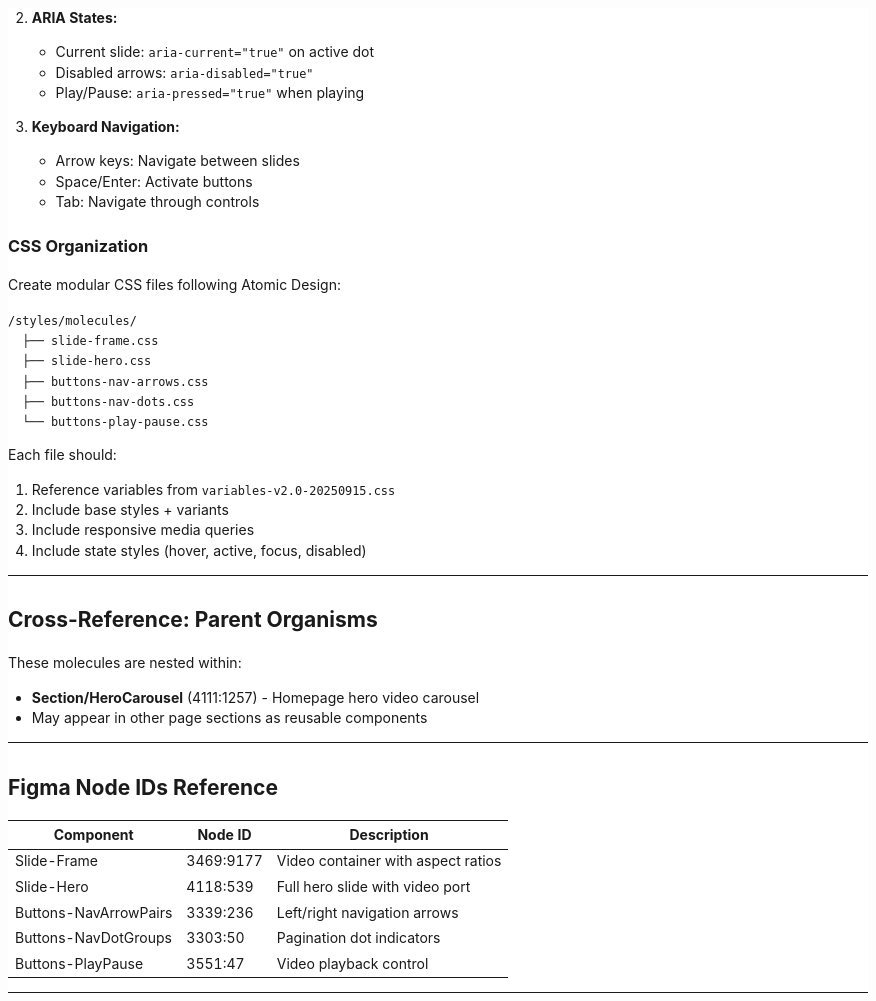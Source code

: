 2. **ARIA States:**
   - Current slide: `aria-current="true"` on active dot
   - Disabled arrows: `aria-disabled="true"`
   - Play/Pause: `aria-pressed="true"` when playing

3. **Keyboard Navigation:**
   - Arrow keys: Navigate between slides
   - Space/Enter: Activate buttons
   - Tab: Navigate through controls

### CSS Organization

Create modular CSS files following Atomic Design:

```
/styles/molecules/
  ├── slide-frame.css
  ├── slide-hero.css
  ├── buttons-nav-arrows.css
  ├── buttons-nav-dots.css
  └── buttons-play-pause.css
```

Each file should:
1. Reference variables from `variables-v2.0-20250915.css`
2. Include base styles + variants
3. Include responsive media queries
4. Include state styles (hover, active, focus, disabled)

---

## Cross-Reference: Parent Organisms

These molecules are nested within:

- **Section/HeroCarousel** (4111:1257) - Homepage hero video carousel
- May appear in other page sections as reusable components

---

## Figma Node IDs Reference

| Component | Node ID | Description |
|-----------|---------|-------------|
| Slide-Frame | 3469:9177 | Video container with aspect ratios |
| Slide-Hero | 4118:539 | Full hero slide with video port |
| Buttons-NavArrowPairs | 3339:236 | Left/right navigation arrows |
| Buttons-NavDotGroups | 3303:50 | Pagination dot indicators |
| Buttons-PlayPause | 3551:47 | Video playback control |

---
